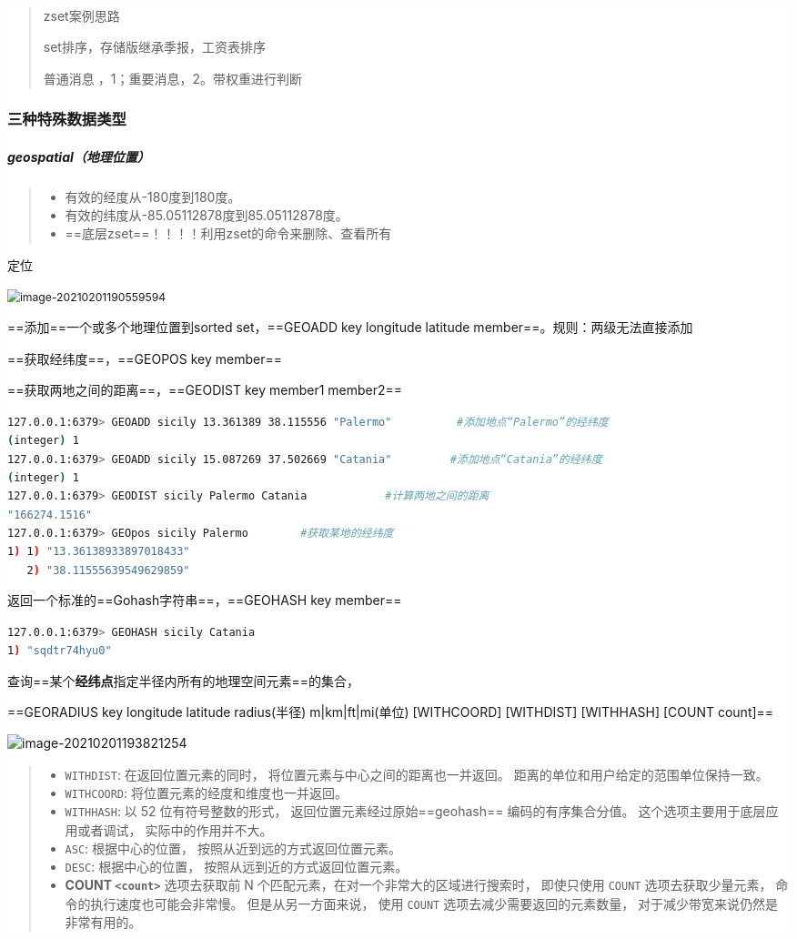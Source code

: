 > zset案例思路
>
> set排序，存储版继承季报，工资表排序
>
> 普通消息 ，1；重要消息，2。带权重进行判断

### 三种特殊数据类型

##### geospatial（地理位置）

>- 有效的经度从-180度到180度。
>- 有效的纬度从-85.05112878度到85.05112878度。
>- ==底层zset==！！！！利用zset的命令来删除、查看所有

定位

<img src="C:\Users\Cristiano-Ronaldo\AppData\Roaming\Typora\typora-user-images\image-20210201190559594.png" alt="image-20210201190559594" style="zoom:87%;" />

==添加==一个或多个地理位置到sorted set，==GEOADD key longitude latitude member==。规则：两级无法直接添加

==获取经纬度==，==GEOPOS key member==

==获取两地之间的距离==，==GEODIST key member1 member2==

```bash
127.0.0.1:6379> GEOADD sicily 13.361389 38.115556 "Palermo"          #添加地点“Palermo”的经纬度
(integer) 1
127.0.0.1:6379> GEOADD sicily 15.087269 37.502669 "Catania"	        #添加地点“Catania”的经纬度
(integer) 1
127.0.0.1:6379> GEODIST sicily Palermo Catania            #计算两地之间的距离
"166274.1516"
127.0.0.1:6379> GEOpos sicily Palermo        #获取某地的经纬度
1) 1) "13.36138933897018433"
   2) "38.11555639549629859"
```

返回一个标准的==Gohash字符串==，==GEOHASH key member==

```bash
127.0.0.1:6379> GEOHASH sicily Catania
1) "sqdtr74hyu0"
```

查询==某个**经纬点**指定半径内所有的地理空间元素==的集合，

==GEORADIUS key longitude latitude radius(半径) m|km|ft|mi(单位) [WITHCOORD] [WITHDIST] [WITHHASH] [COUNT count]==

![image-20210201193821254](C:\Users\Cristiano-Ronaldo\AppData\Roaming\Typora\typora-user-images\image-20210201193821254.png)

>- `WITHDIST`: 在返回位置元素的同时， 将位置元素与中心之间的距离也一并返回。 距离的单位和用户给定的范围单位保持一致。
>- `WITHCOORD`: 将位置元素的经度和维度也一并返回。
>- `WITHHASH`: 以 52 位有符号整数的形式， 返回位置元素经过原始==geohash== 编码的有序集合分值。 这个选项主要用于底层应用或者调试， 实际中的作用并不大。
>- `ASC`: 根据中心的位置， 按照从近到远的方式返回位置元素。
>- `DESC`: 根据中心的位置， 按照从远到近的方式返回位置元素。
>- **COUNT `<count>`** 选项去获取前 N 个匹配元素，在对一个非常大的区域进行搜索时， 即使只使用 `COUNT` 选项去获取少量元素， 命令的执行速度也可能会非常慢。 但是从另一方面来说， 使用 `COUNT` 选项去减少需要返回的元素数量， 对于减少带宽来说仍然是非常有用的。
